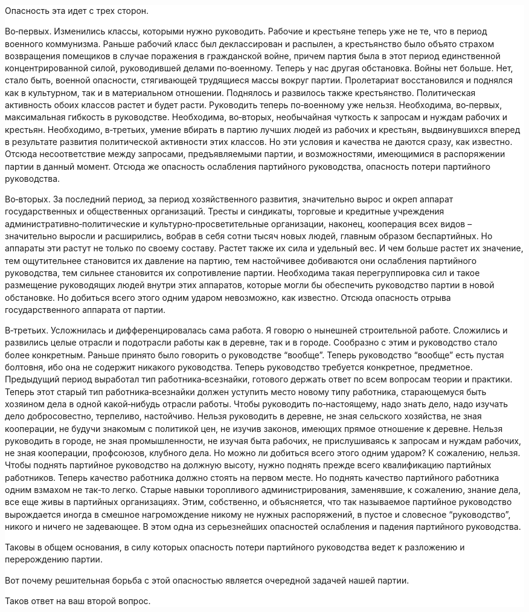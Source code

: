 Опасность эта идет с трех сторон.

Во‑первых. Изменились классы, которыми нужно руководить. Рабочие и крестьяне теперь уже не те, что в период военного коммунизма. Раньше рабочий класс был деклассирован и распылен, а крестьянство было объято страхом возвращения помещиков в случае поражения в гражданской войне, причем партия была в этот период единственной концентрированной силой, руководившей делами по‑военному. Теперь у нас другая обстановка. Войны нет больше. Нет, стало быть, военной опасности, стягивающей трудящиеся массы вокруг партии. Пролетариат восстановился и поднялся как в культурном, так и в материальном отношении. Поднялось и развилось также крестьянство. Политическая активность обоих классов растет и будет расти. Руководить теперь по‑военному уже нельзя. Необходима, во‑первых, максимальная гибкость в руководстве. Необходима, во‑вторых, необычайная чуткость к запросам и нуждам рабочих и крестьян. Необходимо, в‑третьих, умение вбирать в партию лучших людей из рабочих и крестьян, выдвинувшихся вперед в результате развития политической активности этих классов. Но эти условия и качества не даются сразу, как известно. Отсюда несоответствие между запросами, предъявляемыми партии, и возможностями, имеющимися в распоряжении партии в данный момент. Отсюда же опасность ослабления партийного руководства, опасность потери партийного руководства.

Во‑вторых. За последний период, за период хозяйственного развития, значительно вырос и окреп аппарат государственных и общественных организаций. Тресты и синдикаты, торговые и кредитные учреждения административно‑политические и культурно‑просветительные организации, наконец, кооперация всех видов – значительно выросли и расширились, вобрав в себя сотни тысяч новых людей, главным образом беспартийных. Но аппараты эти растут не только по своему составу. Растет также их сила и удельный вес. И чем больше растет их значение, тем ощутительнее становится их давление на партию, тем настойчивее добиваются они ослабления партийного руководства, тем сильнее становится их сопротивление партии. Необходима такая перегруппировка сил и такое размещение руководящих людей внутри этих аппаратов, которые могли бы обеспечить руководство партии в новой обстановке. Но добиться всего этого одним ударом невозможно, как известно. Отсюда опасность отрыва государственного аппарата от партии.

В‑третьих. Усложнилась и дифференцировалась сама работа. Я говорю о нынешней строительной работе. Сложились и развились целые отрасли и подотрасли работы как в деревне, так и в городе. Сообразно с этим и руководство стало более конкретным. Раньше принято было говорить о руководстве “вообще”. Теперь руководство “вообще” есть пустая болтовня, ибо она не содержит никакого руководства. Теперь руководство требуется конкретное, предметное. Предыдущий период выработал тип работника‑всезнайки, готового держать ответ по всем вопросам теории и практики. Теперь этот старый тип работника‑всезнайки должен уступить место новому типу работника, старающемуся быть хозяином дела в одной какой‑нибудь отрасли работы. Чтобы руководить по‑настоящему, надо знать дело, надо изучать дело добросовестно, терпеливо, настойчиво. Нельзя руководить в деревне, не зная сельского хозяйства, не зная кооперации, не будучи знакомым с политикой цен, не изучив законов, имеющих прямое отношение к деревне. Нельзя руководить в городе, не зная промышленности, не изучая быта рабочих, не прислушиваясь к запросам и нуждам рабочих, не зная кооперации, профсоюзов, клубного дела. Но можно ли добиться всего этого одним ударом? К сожалению, нельзя. Чтобы поднять партийное руководство на должную высоту, нужно поднять прежде всего квалификацию партийных работников. Теперь качество работника должно стоять на первом месте. Но поднять качество партийного работника одним взмахом не так‑то легко. Старые навыки торопливого администрирования, заменявшие, к сожалению, знание дела, все еще живы в партийных организациях. Этим, собственно, и объясняется, что так называемое партийное руководство вырождается иногда в смешное нагромождение никому не нужных распоряжений, в пустое и словесное “руководство”, никого и ничего не задевающее. В этом одна из серьезнейших опасностей ослабления и падения партийного руководства.

Таковы в общем основания, в силу которых опасность потери партийного руководства ведет к разложению и перерождению партии.

Вот почему решительная борьба с этой опасностью является очередной задачей нашей партии.

Таков ответ на ваш второй вопрос.
